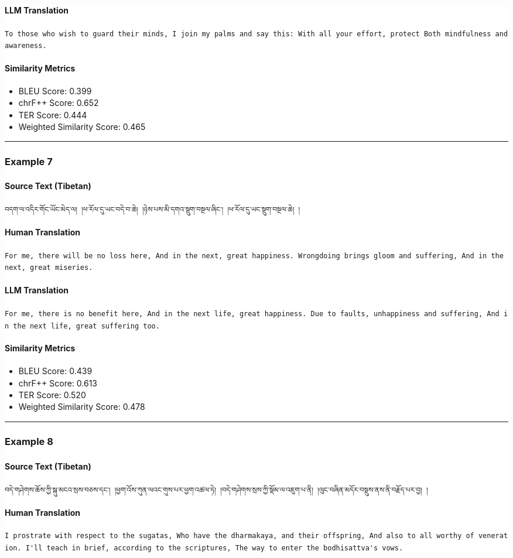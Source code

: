 #### LLM Translation
```
To those who wish to guard their minds, I join my palms and say this: With all your effort, protect Both mindfulness and awareness.
```

#### Similarity Metrics
- BLEU Score: 0.399
- chrF++ Score: 0.652
- TER Score: 0.444
- Weighted Similarity Score: 0.465

---
### Example 7

#### Source Text (Tibetan)
```tibetan
བདག་ལ་འདིར་གོང་ཡོང་མེད་ལ། །ཕ་རོལ་དུ་ཡང་བདེ་བ་ཆེ། །ཉེས་པས་མི་དགའ་སྡུག་བསྔལ་ཞིང་། །ཕ་རོལ་དུ་ཡང་སྡུག་བསྔལ་ཆེ། །
```

#### Human Translation
```
For me, there will be no loss here, And in the next, great happiness. Wrongdoing brings gloom and suffering, And in the next, great miseries.
```

#### LLM Translation
```
For me, there is no benefit here, And in the next life, great happiness. Due to faults, unhappiness and suffering, And in the next life, great suffering too.
```

#### Similarity Metrics
- BLEU Score: 0.439
- chrF++ Score: 0.613
- TER Score: 0.520
- Weighted Similarity Score: 0.478

---
### Example 8

#### Source Text (Tibetan)
```tibetan
བདེ་གཤེགས་ཆོས་ཀྱི་སྐུ་མངའ་སྲས་བཅས་དང་། །ཕྱག་འོས་ཀུན་ལའང་གུས་པར་ཕྱག་འཚལ་ཏེ། །བདེ་གཤེགས་སྲས་ཀྱི་སྡོམ་ལ་འཇུག་པ་ནི། །ལུང་བཞིན་མདོར་བསྡུས་ནས་ནི་བརྗོད་པར་བྱ། །
```

#### Human Translation
```
I prostrate with respect to the sugatas, Who have the dharmakaya, and their offspring, And also to all worthy of veneration. I'll teach in brief, according to the scriptures, The way to enter the bodhisattva's vows.
```
